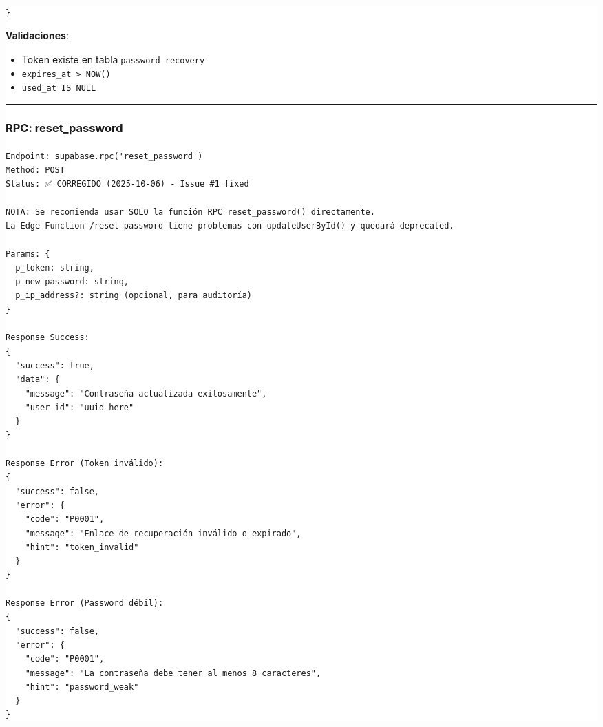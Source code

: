 ```
}
```

**Validaciones**:
- Token existe en tabla `password_recovery`
- `expires_at > NOW()`
- `used_at IS NULL`

---

### RPC: reset_password
```
Endpoint: supabase.rpc('reset_password')
Method: POST
Status: ✅ CORREGIDO (2025-10-06) - Issue #1 fixed

NOTA: Se recomienda usar SOLO la función RPC reset_password() directamente.
La Edge Function /reset-password tiene problemas con updateUserById() y quedará deprecated.

Params: {
  p_token: string,
  p_new_password: string,
  p_ip_address?: string (opcional, para auditoría)
}

Response Success:
{
  "success": true,
  "data": {
    "message": "Contraseña actualizada exitosamente",
    "user_id": "uuid-here"
  }
}

Response Error (Token inválido):
{
  "success": false,
  "error": {
    "code": "P0001",
    "message": "Enlace de recuperación inválido o expirado",
    "hint": "token_invalid"
  }
}

Response Error (Password débil):
{
  "success": false,
  "error": {
    "code": "P0001",
    "message": "La contraseña debe tener al menos 8 caracteres",
    "hint": "password_weak"
  }
}
```
